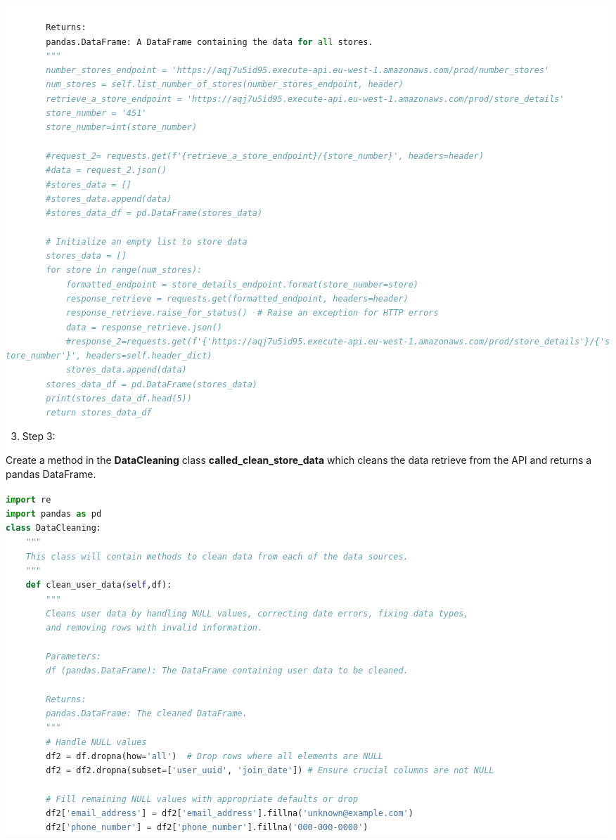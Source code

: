 ```python

        Returns:
        pandas.DataFrame: A DataFrame containing the data for all stores.
        """
        number_stores_endpoint = 'https://aqj7u5id95.execute-api.eu-west-1.amazonaws.com/prod/number_stores'
        num_stores = self.list_number_of_stores(number_stores_endpoint, header)
        retrieve_a_store_endpoint = 'https://aqj7u5id95.execute-api.eu-west-1.amazonaws.com/prod/store_details'
        store_number = '451'
        store_number=int(store_number)

        #request_2= requests.get(f'{retrieve_a_store_endpoint}/{store_number}', headers=header)
        #data = request_2.json()
        #stores_data = []
        #stores_data.append(data)
        #stores_data_df = pd.DataFrame(stores_data)

        # Initialize an empty list to store data
        stores_data = []
        for store in range(num_stores):
            formatted_endpoint = store_details_endpoint.format(store_number=store)
            response_retrieve = requests.get(formatted_endpoint, headers=header)
            response_retrieve.raise_for_status()  # Raise an exception for HTTP errors
            data = response_retrieve.json()  
            #response_2=requests.get(f'{'https://aqj7u5id95.execute-api.eu-west-1.amazonaws.com/prod/store_details'}/{'store_number'}', headers=self.header_dict)
            stores_data.append(data)
        stores_data_df = pd.DataFrame(stores_data)
        print(stores_data_df.head(5))
        return stores_data_df
```

3. Step 3:

Create a method in the **DataCleaning** class **called_clean_store_data** which cleans the data retrieve from the API and returns a pandas DataFrame.

```python
import re
import pandas as pd
class DataCleaning:
    """
    This class will contain methods to clean data from each of the data sources.
    """
    def clean_user_data(self,df):
        """
        Cleans user data by handling NULL values, correcting date errors, fixing data types, 
        and removing rows with invalid information.
        
        Parameters:
        df (pandas.DataFrame): The DataFrame containing user data to be cleaned.
        
        Returns:
        pandas.DataFrame: The cleaned DataFrame.
        """
        # Handle NULL values
        df2 = df.dropna(how='all')  # Drop rows where all elements are NULL
        df2 = df2.dropna(subset=['user_uuid', 'join_date']) # Ensure crucial columns are not NULL

        # Fill remaining NULL values with appropriate defaults or drop
        df2['email_address'] = df2['email_address'].fillna('unknown@example.com')
        df2['phone_number'] = df2['phone_number'].fillna('000-000-0000')

```